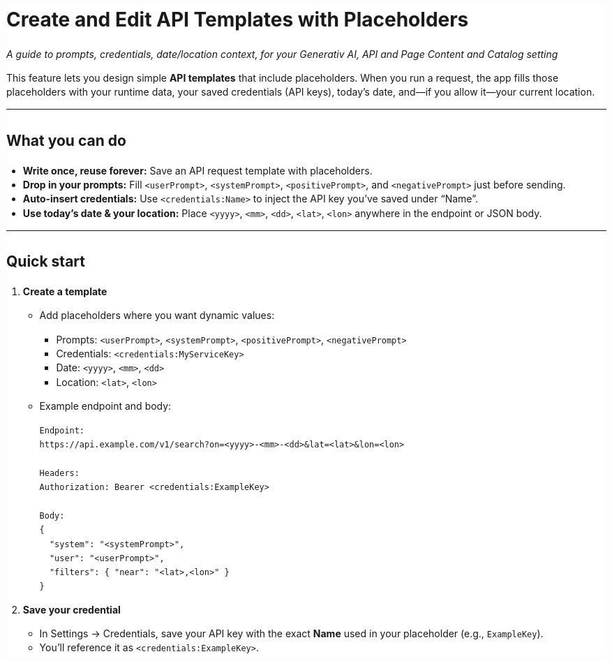 # Create and Edit API Templates with Placeholders

*A guide to prompts, credentials, date/location context, for your Generativ AI, API and Page Content and Catalog setting*

This feature lets you design simple **API templates** that include placeholders. When you run a request, the app fills those placeholders with your runtime data, your saved credentials (API keys), today’s date, and—if you allow it—your current location.

---

## What you can do

* **Write once, reuse forever:** Save an API request template with placeholders.
* **Drop in your prompts:** Fill `<userPrompt>`, `<systemPrompt>`, `<positivePrompt>`, and `<negativePrompt>` just before sending.
* **Auto‑insert credentials:** Use `<credentials:Name>` to inject the API key you’ve saved under “Name”.
* **Use today’s date & your location:** Place `<yyyy>`, `<mm>`, `<dd>`, `<lat>`, `<lon>` anywhere in the endpoint or JSON body.

---

## Quick start

1. **Create a template**

   * Add placeholders where you want dynamic values:

     * Prompts: `<userPrompt>`, `<systemPrompt>`, `<positivePrompt>`, `<negativePrompt>`
     * Credentials: `<credentials:MyServiceKey>`
     * Date: `<yyyy>`, `<mm>`, `<dd>`
     * Location: `<lat>`, `<lon>`
   * Example endpoint and body:

     ```
     Endpoint:
     https://api.example.com/v1/search?on=<yyyy>-<mm>-<dd>&lat=<lat>&lon=<lon>

     Headers:
     Authorization: Bearer <credentials:ExampleKey>

     Body:
     {
       "system": "<systemPrompt>",
       "user": "<userPrompt>",
       "filters": { "near": "<lat>,<lon>" }
     }
     ```

2. **Save your credential**

   * In Settings → Credentials, save your API key with the exact **Name** used in your placeholder (e.g., `ExampleKey`).
   * You’ll reference it as `<credentials:ExampleKey>`.
